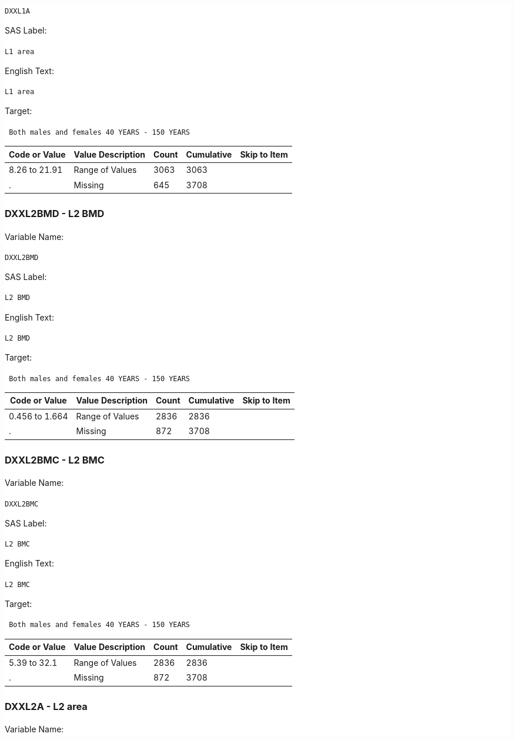     DXXL1A
SAS Label:

    L1 area
English Text:

    L1 area 
Target:

     Both males and females 40 YEARS - 150 YEARS
Code or Value | Value Description | Count | Cumulative | Skip to Item  
---|---|---|---|---  
8.26 to 21.91 | Range of Values | 3063 | 3063 |   
. | Missing | 645 | 3708 |   
  
### DXXL2BMD - L2 BMD

Variable Name:

    DXXL2BMD
SAS Label:

    L2 BMD
English Text:

    L2 BMD 
Target:

     Both males and females 40 YEARS - 150 YEARS
Code or Value | Value Description | Count | Cumulative | Skip to Item  
---|---|---|---|---  
0.456 to 1.664 | Range of Values | 2836 | 2836 |   
. | Missing | 872 | 3708 |   
  
### DXXL2BMC - L2 BMC

Variable Name:

    DXXL2BMC
SAS Label:

    L2 BMC
English Text:

    L2 BMC 
Target:

     Both males and females 40 YEARS - 150 YEARS
Code or Value | Value Description | Count | Cumulative | Skip to Item  
---|---|---|---|---  
5.39 to 32.1 | Range of Values | 2836 | 2836 |   
. | Missing | 872 | 3708 |   
  
### DXXL2A - L2 area

Variable Name:
